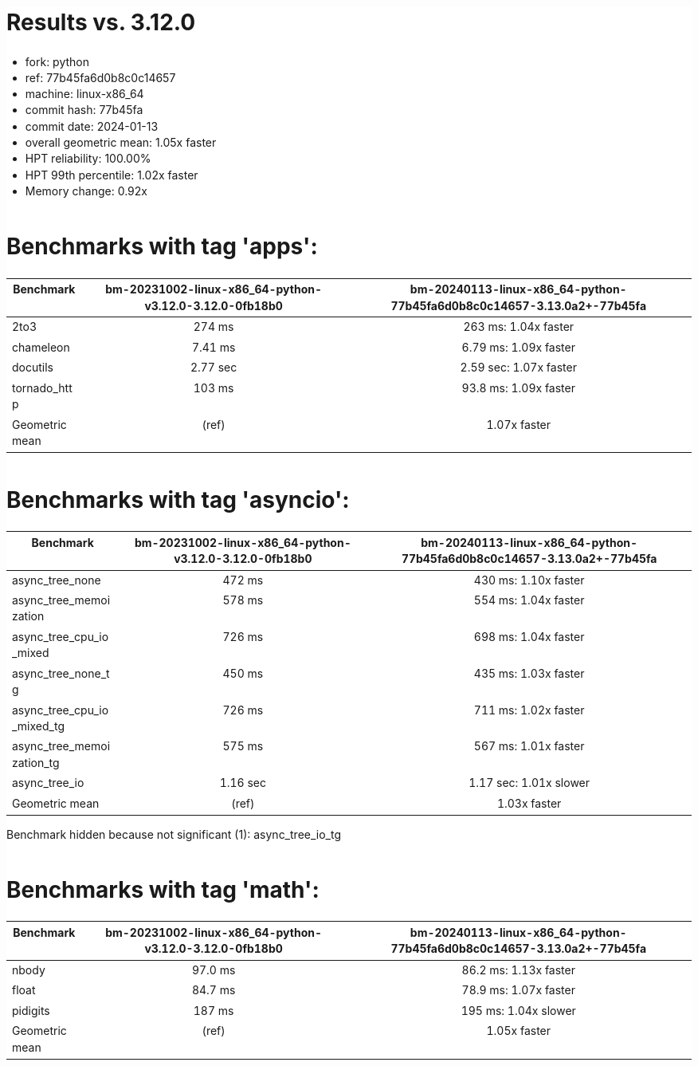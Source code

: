 
# Results vs. 3.12.0

- fork: python
- ref: 77b45fa6d0b8c0c14657
- machine: linux-x86_64
- commit hash: 77b45fa
- commit date: 2024-01-13
- overall geometric mean: 1.05x faster
- HPT reliability: 100.00%
- HPT 99th percentile: 1.02x faster
- Memory change: 0.92x

Benchmarks with tag 'apps':
===========================

| Benchmark      | bm-20231002-linux-x86_64-python-v3.12.0-3.12.0-0fb18b0 | bm-20240113-linux-x86_64-python-77b45fa6d0b8c0c14657-3.13.0a2+-77b45fa |
|----------------|:------------------------------------------------------:|:----------------------------------------------------------------------:|
| 2to3           | 274 ms                                                 | 263 ms: 1.04x faster                                                   |
| chameleon      | 7.41 ms                                                | 6.79 ms: 1.09x faster                                                  |
| docutils       | 2.77 sec                                               | 2.59 sec: 1.07x faster                                                 |
| tornado_http   | 103 ms                                                 | 93.8 ms: 1.09x faster                                                  |
| Geometric mean | (ref)                                                  | 1.07x faster                                                           |

Benchmarks with tag 'asyncio':
==============================

| Benchmark                  | bm-20231002-linux-x86_64-python-v3.12.0-3.12.0-0fb18b0 | bm-20240113-linux-x86_64-python-77b45fa6d0b8c0c14657-3.13.0a2+-77b45fa |
|----------------------------|:------------------------------------------------------:|:----------------------------------------------------------------------:|
| async_tree_none            | 472 ms                                                 | 430 ms: 1.10x faster                                                   |
| async_tree_memoization     | 578 ms                                                 | 554 ms: 1.04x faster                                                   |
| async_tree_cpu_io_mixed    | 726 ms                                                 | 698 ms: 1.04x faster                                                   |
| async_tree_none_tg         | 450 ms                                                 | 435 ms: 1.03x faster                                                   |
| async_tree_cpu_io_mixed_tg | 726 ms                                                 | 711 ms: 1.02x faster                                                   |
| async_tree_memoization_tg  | 575 ms                                                 | 567 ms: 1.01x faster                                                   |
| async_tree_io              | 1.16 sec                                               | 1.17 sec: 1.01x slower                                                 |
| Geometric mean             | (ref)                                                  | 1.03x faster                                                           |

Benchmark hidden because not significant (1): async_tree_io_tg

Benchmarks with tag 'math':
===========================

| Benchmark      | bm-20231002-linux-x86_64-python-v3.12.0-3.12.0-0fb18b0 | bm-20240113-linux-x86_64-python-77b45fa6d0b8c0c14657-3.13.0a2+-77b45fa |
|----------------|:------------------------------------------------------:|:----------------------------------------------------------------------:|
| nbody          | 97.0 ms                                                | 86.2 ms: 1.13x faster                                                  |
| float          | 84.7 ms                                                | 78.9 ms: 1.07x faster                                                  |
| pidigits       | 187 ms                                                 | 195 ms: 1.04x slower                                                   |
| Geometric mean | (ref)                                                  | 1.05x faster                                                           |

